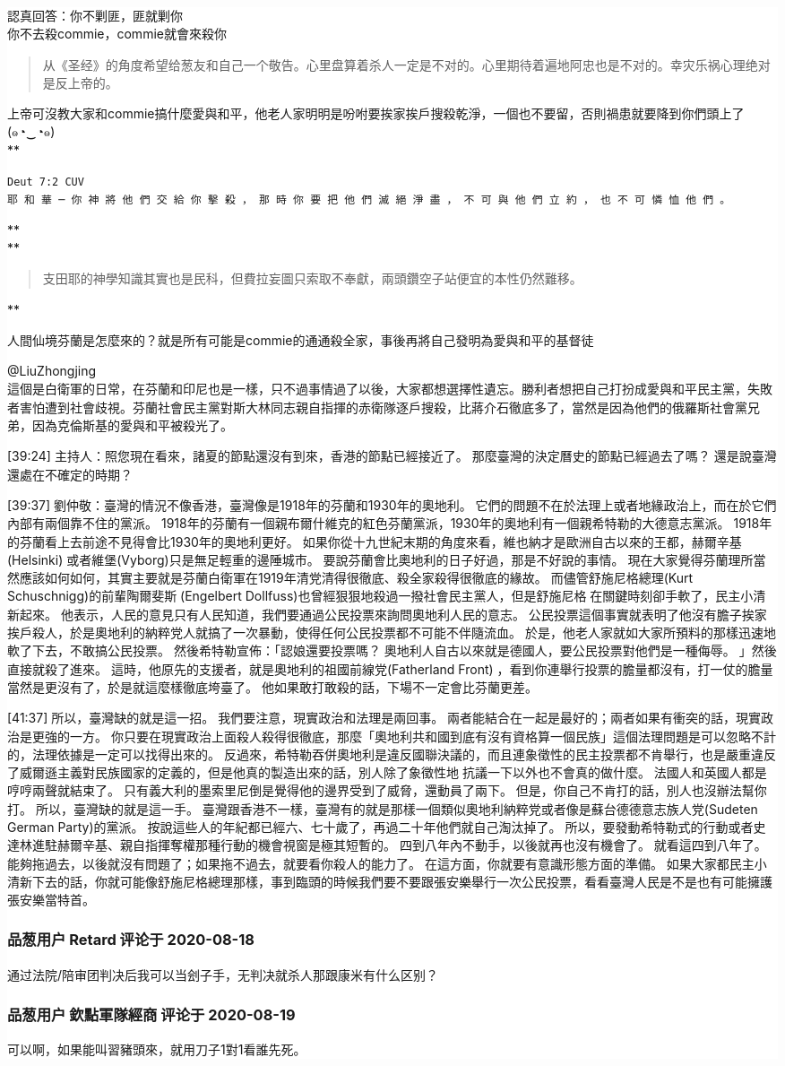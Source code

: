 認真回答：你不剿匪，匪就剿你  
你不去殺commie，commie就會來殺你  
  
  

> 从《圣经》的角度希望给葱友和自己一个敬告。心里盘算着杀人一定是不对的。心里期待着遍地阿忠也是不对的。幸灾乐祸心理绝对是反上帝的。

  
  
上帝可沒教大家和commie搞什麼愛與和平，他老人家明明是吩咐要挨家挨戶搜殺乾淨，一個也不要留，否則禍患就要降到你們頭上了 (๑◔‿◔๑)  
**  

```
Deut 7:2 CUV  
耶 和 華 ─ 你 神 將 他 們 交 給 你 擊 殺 ， 那 時 你 要 把 他 們 滅 絕 淨 盡 ， 不 可 與 他 們 立 約 ， 也 不 可 憐 恤 他 們 。
```

**  
**

> 支田耶的神學知識其實也是民科，但費拉妄圖只索取不奉獻，兩頭鑽空子站便宜的本性仍然難移。

**  
  
  
人間仙境芬蘭是怎麼來的？就是所有可能是commie的通通殺全家，事後再將自己發明為愛與和平的基督徒  
  
@LiuZhongjing  
這個是白衛軍的日常，在芬蘭和印尼也是一樣，只不過事情過了以後，大家都想選擇性遺忘。勝利者想把自己打扮成愛與和平民主黨，失敗者害怕遭到社會歧視。芬蘭社會民主黨對斯大林同志親自指揮的赤衛隊逐戶搜殺，比蔣介石徹底多了，當然是因為他們的俄羅斯社會黨兄弟，因為克倫斯基的愛與和平被殺光了。  
  
\[39:24\] 主持人：照您現在看來，諸夏的節點還沒有到來，香港的節點已經接近了。 那麼臺灣的決定曆史的節點已經過去了嗎？ 還是說臺灣還處在不確定的時期？  
  
\[39:37\] 劉仲敬：臺灣的情況不像香港，臺灣像是1918年的芬蘭和1930年的奧地利。 它們的問題不在於法理上或者地緣政治上，而在於它們內部有兩個靠不住的黨派。 1918年的芬蘭有一個親布爾什維克的紅色芬蘭黨派，1930年的奧地利有一個親希特勒的大德意志黨派。 1918年的芬蘭看上去前途不見得會比1930年的奧地利更好。 如果你從十九世紀末期的角度來看，維也納才是歐洲自古以來的王都，赫爾辛基(Helsinki) 或者維堡(Vyborg)只是無足輕重的邊陲城市。 要說芬蘭會比奧地利的日子好過，那是不好說的事情。 現在大家覺得芬蘭理所當然應該如何如何，其實主要就是芬蘭白衛軍在1919年清党清得很徹底、殺全家殺得很徹底的緣故。 而儘管舒施尼格總理(Kurt Schuschnigg)的前輩陶爾斐斯 (Engelbert Dollfuss)也曾經狠狠地殺過一撥社會民主黨人，但是舒施尼格 在關鍵時刻卻手軟了，民主小清新起來。 他表示，人民的意見只有人民知道，我們要通過公民投票來詢問奧地利人民的意志。 公民投票這個事實就表明了他沒有膽子挨家挨戶殺人，於是奧地利的納粹党人就搞了一次暴動，使得任何公民投票都不可能不伴隨流血。 於是，他老人家就如大家所預料的那樣迅速地軟了下去，不敢搞公民投票。 然後希特勒宣佈：「認娘還要投票嗎？ 奧地利人自古以來就是德國人，要公民投票對他們是一種侮辱。 」然後直接就殺了進來。 這時，他原先的支援者，就是奧地利的祖國前線党(Fatherland Front) ，看到你連舉行投票的膽量都沒有，打一仗的膽量當然是更沒有了，於是就這麼樣徹底垮臺了。 他如果敢打敢殺的話，下場不一定會比芬蘭更差。  
  
\[41:37\] 所以，臺灣缺的就是這一招。 我們要注意，現實政治和法理是兩回事。 兩者能結合在一起是最好的；兩者如果有衝突的話，現實政治是更強的一方。 你只要在現實政治上面殺人殺得很徹底，那麼「奧地利共和國到底有沒有資格算一個民族」這個法理問題是可以忽略不計的，法理依據是一定可以找得出來的。 反過來，希特勒吞併奧地利是違反國聯決議的，而且連象徵性的民主投票都不肯舉行，也是嚴重違反了威爾遜主義對民族國家的定義的，但是他真的製造出來的話，別人除了象徵性地 抗議一下以外也不會真的做什麼。 法國人和英國人都是哼哼兩聲就結束了。 只有義大利的墨索里尼倒是覺得他的邊界受到了威脅，還動員了兩下。 但是，你自己不肯打的話，別人也沒辦法幫你打。 所以，臺灣缺的就是這一手。 臺灣跟香港不一樣，臺灣有的就是那樣一個類似奧地利納粹党或者像是蘇台德德意志族人党(Sudeten German Party)的黨派。 按說這些人的年紀都已經六、七十歲了，再過二十年他們就自己淘汰掉了。 所以，要發動希特勒式的行動或者史達林進駐赫爾辛基、親自指揮奪權那種行動的機會視窗是極其短暫的。 四到八年內不動手，以後就再也沒有機會了。 就看這四到八年了。 能夠拖過去，以後就沒有問題了；如果拖不過去，就要看你殺人的能力了。 在這方面，你就要有意識形態方面的準備。 如果大家都民主小清新下去的話，你就可能像舒施尼格總理那樣，事到臨頭的時候我們要不要跟張安樂舉行一次公民投票，看看臺灣人民是不是也有可能擁護張安樂當特首。
        
                

### 品葱用户 **Retard** 评论于 2020-08-18
        
通过法院/陪审团判决后我可以当刽子手，无判决就杀人那跟康米有什么区别？
        
                

### 品葱用户 **欽點軍隊經商** 评论于 2020-08-19
        
可以啊，如果能叫習豬頭來，就用刀子1對1看誰先死。
        